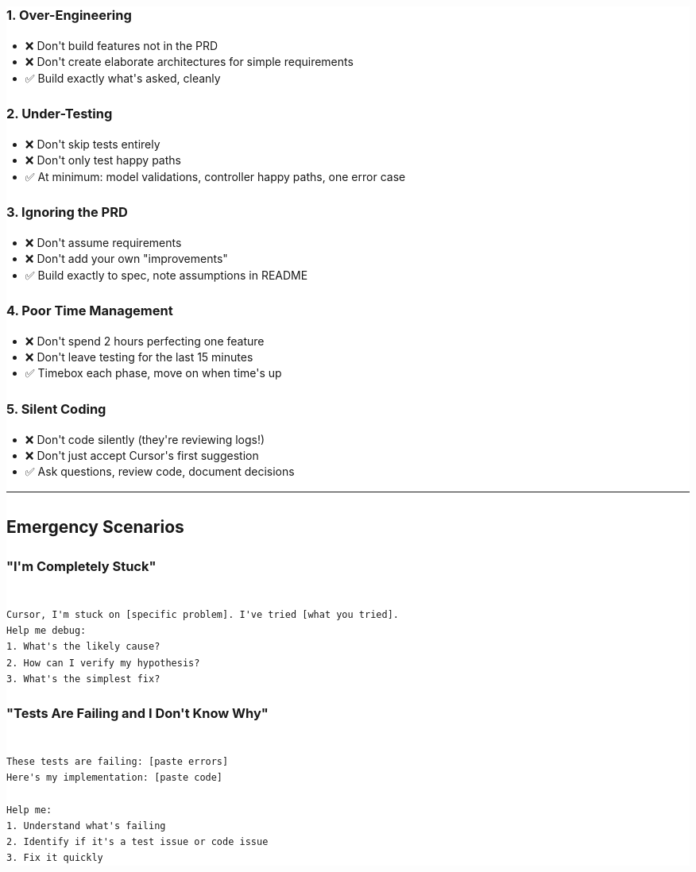 ### 1. Over-Engineering

- ❌ Don't build features not in the PRD
- ❌ Don't create elaborate architectures for simple requirements
- ✅ Build exactly what's asked, cleanly

### 2. Under-Testing

- ❌ Don't skip tests entirely
- ❌ Don't only test happy paths
- ✅ At minimum: model validations, controller happy paths, one error case

### 3. Ignoring the PRD

- ❌ Don't assume requirements
- ❌ Don't add your own "improvements"
- ✅ Build exactly to spec, note assumptions in README

### 4. Poor Time Management

- ❌ Don't spend 2 hours perfecting one feature
- ❌ Don't leave testing for the last 15 minutes
- ✅ Timebox each phase, move on when time's up

### 5. Silent Coding

- ❌ Don't code silently (they're reviewing logs!)
- ❌ Don't just accept Cursor's first suggestion
- ✅ Ask questions, review code, document decisions


---


## Emergency Scenarios

### "I'm Completely Stuck"

```

Cursor, I'm stuck on [specific problem]. I've tried [what you tried].
Help me debug:
1. What's the likely cause?
2. How can I verify my hypothesis?
3. What's the simplest fix?

```

### "Tests Are Failing and I Don't Know Why"

```

These tests are failing: [paste errors]
Here's my implementation: [paste code]

Help me:
1. Understand what's failing
2. Identify if it's a test issue or code issue
3. Fix it quickly

```
